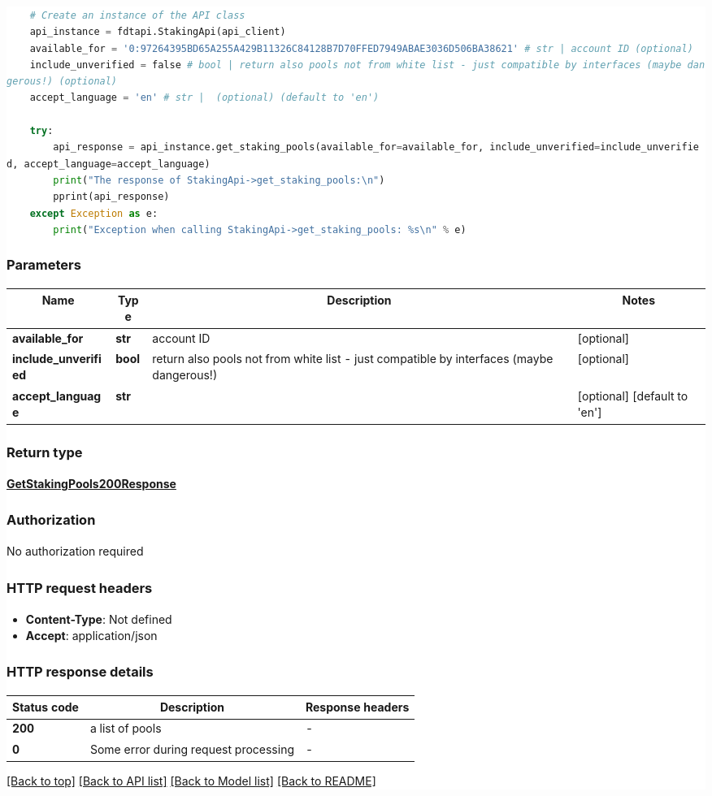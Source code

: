 ```python
    # Create an instance of the API class
    api_instance = fdtapi.StakingApi(api_client)
    available_for = '0:97264395BD65A255A429B11326C84128B7D70FFED7949ABAE3036D506BA38621' # str | account ID (optional)
    include_unverified = false # bool | return also pools not from white list - just compatible by interfaces (maybe dangerous!) (optional)
    accept_language = 'en' # str |  (optional) (default to 'en')

    try:
        api_response = api_instance.get_staking_pools(available_for=available_for, include_unverified=include_unverified, accept_language=accept_language)
        print("The response of StakingApi->get_staking_pools:\n")
        pprint(api_response)
    except Exception as e:
        print("Exception when calling StakingApi->get_staking_pools: %s\n" % e)
```


### Parameters

Name | Type | Description  | Notes
------------- | ------------- | ------------- | -------------
 **available_for** | **str**| account ID | [optional] 
 **include_unverified** | **bool**| return also pools not from white list - just compatible by interfaces (maybe dangerous!) | [optional] 
 **accept_language** | **str**|  | [optional] [default to &#39;en&#39;]

### Return type

[**GetStakingPools200Response**](GetStakingPools200Response.md)

### Authorization

No authorization required

### HTTP request headers

 - **Content-Type**: Not defined
 - **Accept**: application/json

### HTTP response details
| Status code | Description | Response headers |
|-------------|-------------|------------------|
**200** | a list of pools |  -  |
**0** | Some error during request processing |  -  |

[[Back to top]](#) [[Back to API list]](../README.md#documentation-for-api-endpoints) [[Back to Model list]](../README.md#documentation-for-models) [[Back to README]](../README.md)

